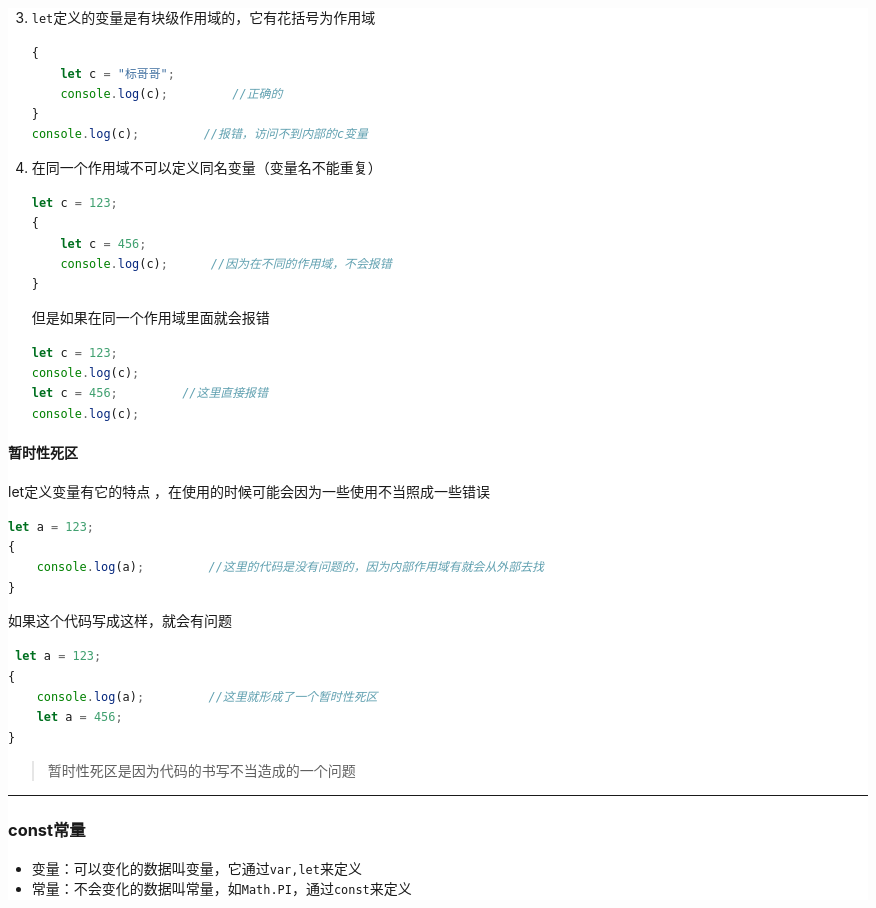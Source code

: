 3. `let`定义的变量是有块级作用域的，它有花括号为作用域

   ```javascript
   {
       let c = "标哥哥";
       console.log(c);         //正确的
   }
   console.log(c);         //报错，访问不到内部的c变量
   ```

4. 在同一个作用域不可以定义同名变量（变量名不能重复）

   ```javascript
   let c = 123;
   {
       let c = 456;
       console.log(c);		//因为在不同的作用域，不会报错
   }
   ```

   但是如果在同一个作用域里面就会报错

   ```javascript
   let c = 123;
   console.log(c);
   let c = 456;			//这里直接报错
   console.log(c);
   ```

   

#### 暂时性死区

let定义变量有它的特点 ，在使用的时候可能会因为一些使用不当照成一些错误

```javascript
let a = 123;
{
    console.log(a);			//这里的代码是没有问题的，因为内部作用域有就会从外部去找
}
```

如果这个代码写成这样，就会有问题

```javascript
 let a = 123;
{
    console.log(a);			//这里就形成了一个暂时性死区
    let a = 456;
}
```

> 暂时性死区是因为代码的书写不当造成的一个问题

----

### const常量

* 变量：可以变化的数据叫变量，它通过`var,let`来定义
* 常量：不会变化的数据叫常量，如`Math.PI`，通过`const`来定义
